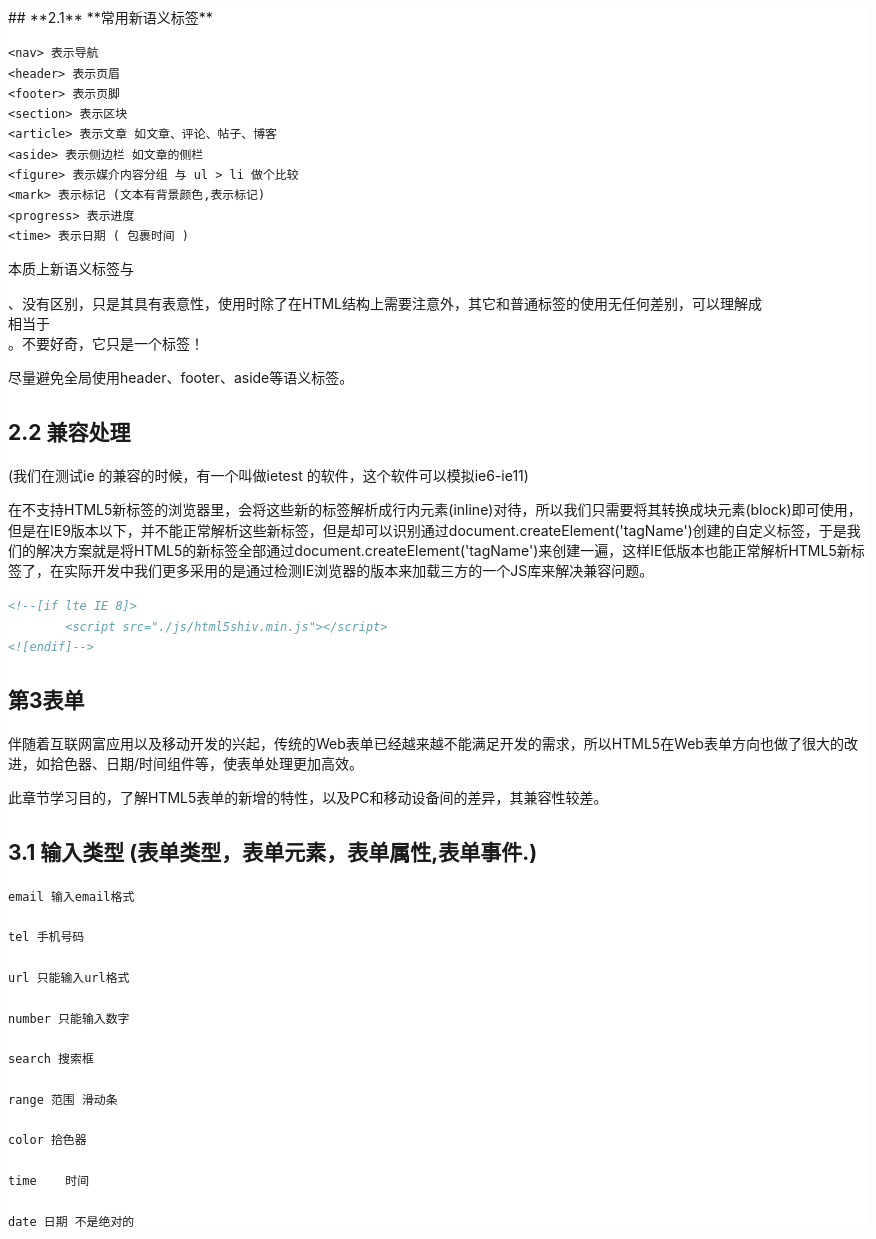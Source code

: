 

<footer></footer>
## **2.1** **常用新语义标签**

```
<nav> 表示导航
<header> 表示页眉
<footer> 表示页脚
<section> 表示区块
<article> 表示文章 如文章、评论、帖子、博客
<aside> 表示侧边栏 如文章的侧栏
<figure> 表示媒介内容分组 与 ul > li 做个比较
<mark> 表示标记 (文本有背景颜色,表示标记)
<progress> 表示进度
<time> 表示日期 ( 包裹时间 )
```

本质上新语义标签与<div>、<span>没有区别，只是其具有表意性，使用时除了在HTML结构上需要注意外，其它和普通标签的使用无任何差别，可以理解成<div class="nav"> 相当于 <nav>。不要好奇，它只是一个标签！

尽量避免全局使用header、footer、aside等语义标签。

 

## **2.2** 兼容处理

(我们在测试ie 的兼容的时候，有一个叫做ietest 的软件，这个软件可以模拟ie6-ie11)

​     在不支持HTML5新标签的浏览器里，会将这些新的标签解析成行内元素(inline)对待，所以我们只需要将其转换成块元素(block)即可使用，但是在IE9版本以下，并不能正常解析这些新标签，但是却可以识别通过document.createElement('tagName')创建的自定义标签，于是我们的解决方案就是将HTML5的新标签全部通过document.createElement('tagName')来创建一遍，这样IE低版本也能正常解析HTML5新标签了，在实际开发中我们更多采用的是通过检测IE浏览器的版本来加载三方的一个JS库来解决兼容问题。

```html
<!--[if lte IE 8]>
        <script src="./js/html5shiv.min.js"></script>
<![endif]-->
```

 

# 第3表单

伴随着互联网富应用以及移动开发的兴起，传统的Web表单已经越来越不能满足开发的需求，所以HTML5在Web表单方向也做了很大的改进，如拾色器、日期/时间组件等，使表单处理更加高效。

此章节学习目的，了解HTML5表单的新增的特性，以及PC和移动设备间的差异，其兼容性较差。

 

## **3.1** **输入类型  (表单类型，表单元素，表单属性,表单事件.)**

```
email 输入email格式

tel 手机号码  

url 只能输入url格式

number 只能输入数字

search 搜索框

range 范围 滑动条

color 拾色器

time	时间

date 日期 不是绝对的
```